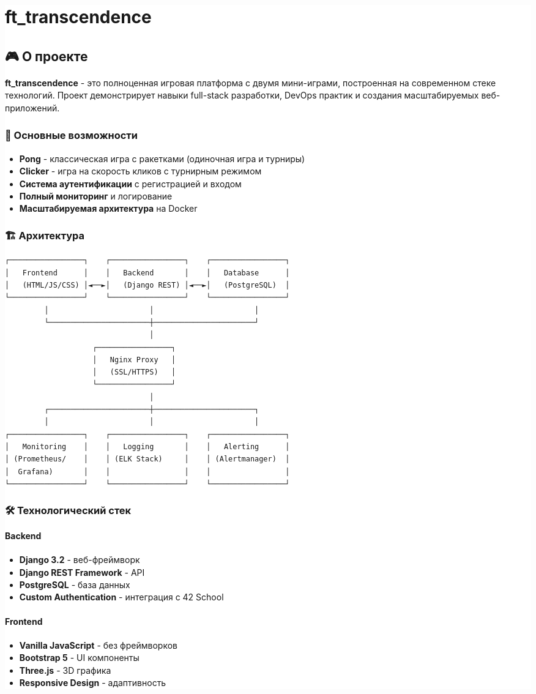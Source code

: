 # ft_transcendence

## 🎮 О проекте

**ft_transcendence** - это полноценная игровая платформа с двумя мини-играми, построенная на современном стеке технологий. Проект демонстрирует навыки full-stack разработки, DevOps практик и создания масштабируемых веб-приложений.

### 🎯 Основные возможности
- **Pong** - классическая игра с ракетками (одиночная игра и турниры)
- **Clicker** - игра на скорость кликов с турнирным режимом
- **Система аутентификации** с регистрацией и входом
- **Полный мониторинг** и логирование
- **Масштабируемая архитектура** на Docker

### 🏗️ Архитектура
```
┌─────────────────┐    ┌─────────────────┐    ┌─────────────────┐
│   Frontend      │    │   Backend       │    │   Database      │
│   (HTML/JS/CSS) │◄──►│   (Django REST) │◄──►│   (PostgreSQL)  │
└─────────────────┘    └─────────────────┘    └─────────────────┘
         │                       │                       │
         └───────────────────────┼───────────────────────┘
                                 │
                    ┌─────────────────┐
                    │   Nginx Proxy   │
                    │   (SSL/HTTPS)   │
                    └─────────────────┘
                                 │
         ┌───────────────────────┼───────────────────────┐
         │                       │                       │
┌─────────────────┐    ┌─────────────────┐    ┌─────────────────┐
│   Monitoring    │    │   Logging       │    │   Alerting      │
│ (Prometheus/    │    │ (ELK Stack)     │    │ (Alertmanager)  │
│  Grafana)       │    │                 │    │                 │
└─────────────────┘    └─────────────────┘    └─────────────────┘
```

### 🛠️ Технологический стек

#### Backend
- **Django 3.2** - веб-фреймворк
- **Django REST Framework** - API
- **PostgreSQL** - база данных
- **Custom Authentication** - интеграция с 42 School

#### Frontend
- **Vanilla JavaScript** - без фреймворков
- **Bootstrap 5** - UI компоненты
- **Three.js** - 3D графика
- **Responsive Design** - адаптивность
